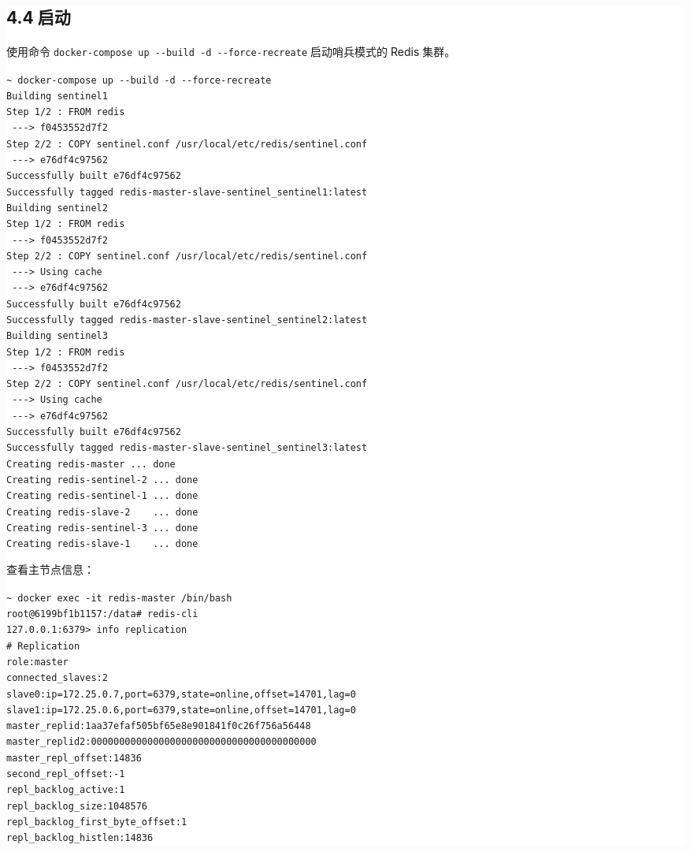 ## 4.4 启动

使用命令 `docker-compose up --build -d --force-recreate` 启动哨兵模式的 Redis 集群。

```
~ docker-compose up --build -d --force-recreate
Building sentinel1
Step 1/2 : FROM redis
 ---> f0453552d7f2
Step 2/2 : COPY sentinel.conf /usr/local/etc/redis/sentinel.conf
 ---> e76df4c97562
Successfully built e76df4c97562
Successfully tagged redis-master-slave-sentinel_sentinel1:latest
Building sentinel2
Step 1/2 : FROM redis
 ---> f0453552d7f2
Step 2/2 : COPY sentinel.conf /usr/local/etc/redis/sentinel.conf
 ---> Using cache
 ---> e76df4c97562
Successfully built e76df4c97562
Successfully tagged redis-master-slave-sentinel_sentinel2:latest
Building sentinel3
Step 1/2 : FROM redis
 ---> f0453552d7f2
Step 2/2 : COPY sentinel.conf /usr/local/etc/redis/sentinel.conf
 ---> Using cache
 ---> e76df4c97562
Successfully built e76df4c97562
Successfully tagged redis-master-slave-sentinel_sentinel3:latest
Creating redis-master ... done
Creating redis-sentinel-2 ... done
Creating redis-sentinel-1 ... done
Creating redis-slave-2    ... done
Creating redis-sentinel-3 ... done
Creating redis-slave-1    ... done
```

查看主节点信息：

```
~ docker exec -it redis-master /bin/bash
root@6199bf1b1157:/data# redis-cli
127.0.0.1:6379> info replication
# Replication
role:master
connected_slaves:2
slave0:ip=172.25.0.7,port=6379,state=online,offset=14701,lag=0
slave1:ip=172.25.0.6,port=6379,state=online,offset=14701,lag=0
master_replid:1aa37efaf505bf65e8e901841f0c26f756a56448
master_replid2:0000000000000000000000000000000000000000
master_repl_offset:14836
second_repl_offset:-1
repl_backlog_active:1
repl_backlog_size:1048576
repl_backlog_first_byte_offset:1
repl_backlog_histlen:14836
```
